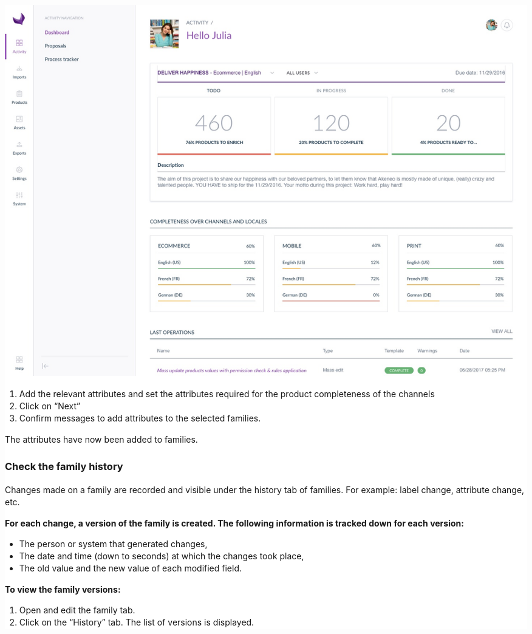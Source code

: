 ![image](../img/Akn_dashboard.jpg)
1.  Add the relevant attributes and set the attributes required for the product completeness of the channels
1.  Click on “Next”
1.  Confirm messages to add attributes to the selected families.

The attributes have now been added to families.

### Check the family history

Changes made on a family are recorded and visible under the history tab of families. For example: label change, attribute change, etc.

**For each change, a version of the family is created. The following information is tracked down for each version:**

*   The person or system that generated changes,
*   The date and time (down to seconds) at which the changes took place,
*   The old value and the new value of each modified field.

**To view the family versions:**

1.  Open and edit the family tab.
1.  Click on the “History” tab. The list of versions is displayed.

